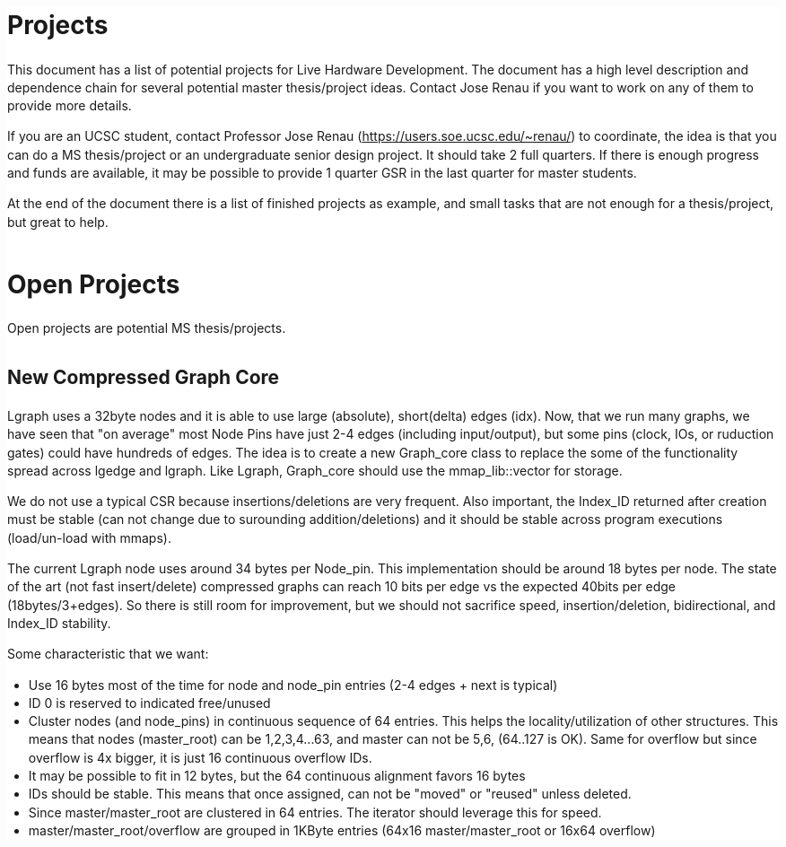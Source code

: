 
# Projects

This document has a list of potential projects for Live Hardware Development.
The document has a high level description and dependence chain for several
potential master thesis/project ideas. Contact Jose Renau if you want to work
on any of them to provide more details.

If you are an UCSC student, contact Professor Jose Renau
(https://users.soe.ucsc.edu/~renau/) to coordinate, the idea is that you can do
a MS thesis/project or an undergraduate senior design project. It should take 2
full quarters. If there is enough progress and funds are available, it may be
possible to provide 1 quarter GSR in the last quarter for master students.

At the end of the document there is a list of finished projects as example, and
small tasks that are not enough for a thesis/project, but great to help.


# Open Projects

Open projects are potential MS thesis/projects.

## New Compressed Graph Core

Lgraph uses a 32byte nodes and it is able to use large (absolute), short(delta)
edges (idx). Now, that we run many graphs, we have seen that "on average" most
Node Pins have just 2-4 edges (including input/output), but some pins (clock,
IOs, or ruduction gates) could have hundreds of edges. The idea is to create a
new Graph_core class to replace the some of the functionality spread across
lgedge and lgraph. Like Lgraph, Graph_core should use the mmap_lib::vector for
storage.


We do not use a typical CSR because insertions/deletions are very frequent.
Also important, the Index_ID returned after creation must be stable (can not
change due to surounding addition/deletions) and it should be stable across
program executions (load/un-load with mmaps).


The current Lgraph node uses around 34 bytes per Node_pin. This implementation
should be around 18 bytes per node. The state of the art (not fast
insert/delete) compressed graphs can reach 10 bits per edge vs the expected
40bits per edge (18bytes/3+edges). So there is still room for improvement, but
we should not sacrifice speed, insertion/deletion, bidirectional, and Index_ID
stability.


Some characteristic that we want:

* Use 16 bytes most of the time for node and node_pin entries (2-4 edges + next is typical)
* ID 0 is reserved to indicated free/unused
* Cluster nodes (and node_pins) in continuous sequence of 64 entries. This
  helps the locality/utilization of other structures. This means that nodes
  (master_root) can be 1,2,3,4...63, and master can not be 5,6, (64..127 is OK).
  Same for overflow but since overflow is 4x bigger, it is just 16 continuous
  overflow IDs.
* It may be possible to fit in 12 bytes, but the 64 continuous alignment favors 16 bytes
* IDs should be stable. This means that once assigned, can not be "moved" or "reused" unless deleted.
* Since master/master_root are clustered in 64 entries. The iterator should leverage this for speed.
* master/master_root/overflow are grouped in 1KByte entries (64x16 master/master_root or 16x64 overflow)
